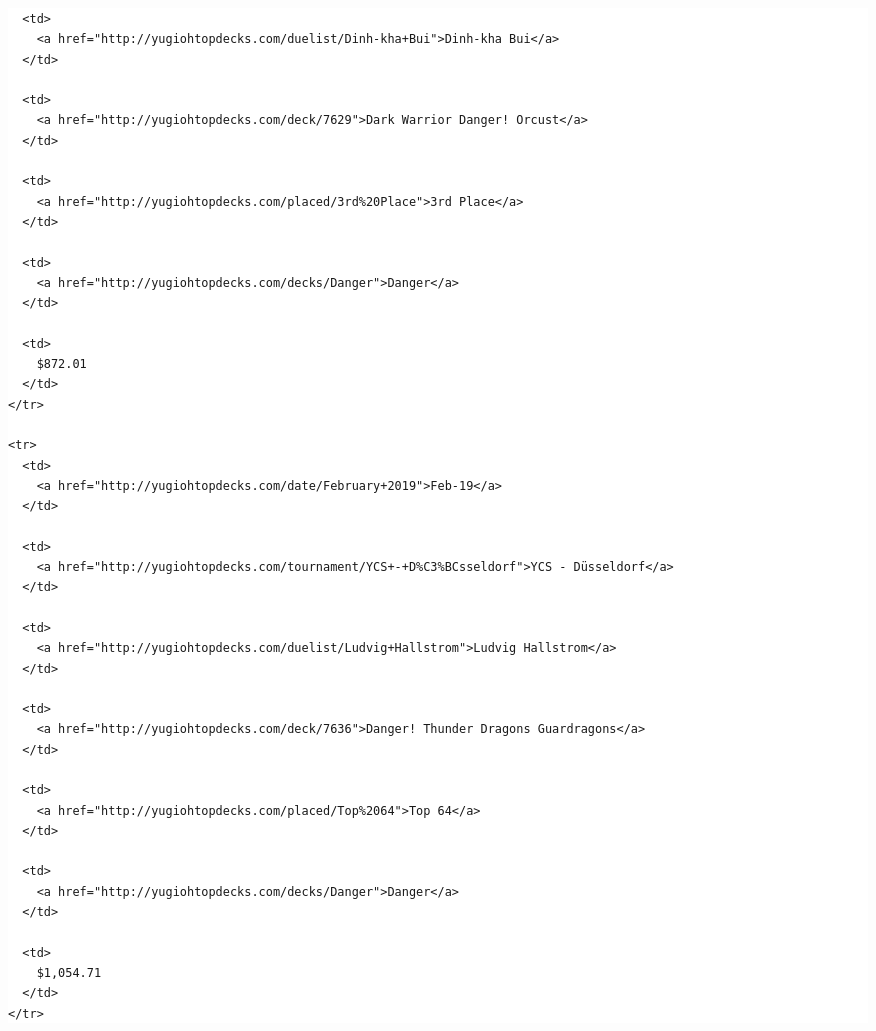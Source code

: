       <td>
        <a href="http://yugiohtopdecks.com/duelist/Dinh-kha+Bui">Dinh-kha Bui</a>
      </td>
      
      <td>
        <a href="http://yugiohtopdecks.com/deck/7629">Dark Warrior Danger! Orcust</a>
      </td>
      
      <td>
        <a href="http://yugiohtopdecks.com/placed/3rd%20Place">3rd Place</a>
      </td>
      
      <td>
        <a href="http://yugiohtopdecks.com/decks/Danger">Danger</a>
      </td>
      
      <td>
        $872.01
      </td>
    </tr>
    
    <tr>
      <td>
        <a href="http://yugiohtopdecks.com/date/February+2019">Feb-19</a>
      </td>
      
      <td>
        <a href="http://yugiohtopdecks.com/tournament/YCS+-+D%C3%BCsseldorf">YCS - Düsseldorf</a>
      </td>
      
      <td>
        <a href="http://yugiohtopdecks.com/duelist/Ludvig+Hallstrom">Ludvig Hallstrom</a>
      </td>
      
      <td>
        <a href="http://yugiohtopdecks.com/deck/7636">Danger! Thunder Dragons Guardragons</a>
      </td>
      
      <td>
        <a href="http://yugiohtopdecks.com/placed/Top%2064">Top 64</a>
      </td>
      
      <td>
        <a href="http://yugiohtopdecks.com/decks/Danger">Danger</a>
      </td>
      
      <td>
        $1,054.71
      </td>
    </tr>
  </tbody>
</table>



 [1]: http://yugiohtopdecks.com/deck_prices?filter=Last+3+Months